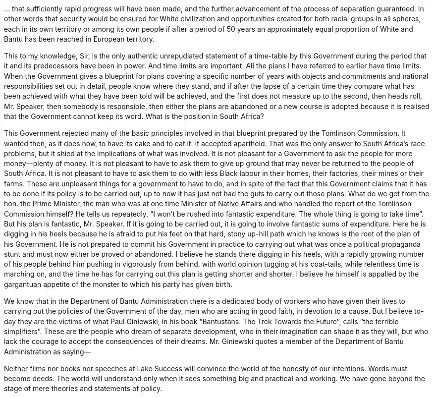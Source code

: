 <block name="quote">&#x2026; that sufficiently rapid progress will have been made, and the further advancement of the process of separation guaranteed. In other words that security would be ensured for White civilization and opportunities created for both racial groups in all spheres, each in its own territory or among its own people if after a period of 50 years an approximately equal proportion of White and Bantu has been reached in European territory.</block>

<p>This to my knowledge, Sir, is the only authentic unrepudiated statement of a time-table by this Government during the period that it and its predecessors have been in power. And time limits are important. All the plans I have referred to earlier have time limits. When the Government gives a blueprint for plans covering a specific number of years with objects and commitments and national responsibilities set out in detail, people know where they stand, and if after the lapse of a certain time they compare what has been achieved with what they have been told will be achieved, and the first does not measure up to the second, then heads roll, Mr. Speaker, then somebody is responsible, then either the plans <span class="col_47-48" refersTo="page_40"/>are abandoned or a new course is adopted because it is realised that the Government cannot keep its word. What is the position in South Africa?</p>

<p>This Government rejected many of the basic principles involved in that blueprint prepared by the Tomlinson Commission. It wanted then, as it does now, to have its cake and to eat it. It accepted apartheid. That was the only answer to South Africa&#x2019;s race problems, but it shied at the implications of what was involved. It is not pleasant for a Government to ask the people for more money&#x2014;plenty of money. It is not pleasant to have to ask them to give up ground that may never be returned to the people of South Africa. It is not pleasant to have to ask them to do with less Black labour in their homes, their factories, their mines or their farms. These are unpleasant things for a government to have to do, and in spite of the fact that this Government claims that it has to be done if its policy is to be carried out, up to now it has just not had the guts to carry out those plans. What do we get from the hon. the Prime Minister, the man who was at one time Minister of Native Affairs and who handled the report of the Tomlinson Commission himself? He tells us repeatedly, &#x201C;I won&#x2019;t be rushed into fantastic expenditure. The whole thing is going to take time&#x201D;. But his plan is fantastic, Mr. Speaker. If it is going to be carried out, it is going to involve fantastic sums of expenditure. Here he is digging in his heels because he is afraid to put his feet on that hard, stony up-hill path which he knows is the root of the plan of his Government. He is not prepared to commit his Government in practice to carrying out what was once a political propaganda stunt and must now either be proved or abandoned. I believe he stands there digging in his heels, with a rapidly growing number of his people behind him pushing in vigorously from behind, with world opinion tugging at his coat-tails, while relentless time is marching on, and the time he has for carrying out this plan is getting shorter and shorter. I believe he himself is appalled by the gargantuan appetite of the monster to which his party has given birth.</p>

<p>We know that in the Department of Bantu Administration there is a dedicated body of workers who have given their lives to carrying out the policies of the Government of the day, men who are acting in good faith, in devotion to a cause. But I believe to-day they are the victims of what Paul Giniewski, in his book &#x201C;Bantustans: The Trek Towards the Future&#x201D;, calls &#x201C;the terrible simplifiers&#x201D;. These are the people who dream of separate development, who in their imagination can shape it as they will, but who lack the courage to accept the consequences of their dreams. Mr. Giniewski quotes a member of the Department of Bantu Administration as saying&#x2014;</p>

<block name="quote">Neither films nor books nor speeches at Lake Success will convince the world of the honesty of our intentions. Words must become deeds. The world will understand only when it sees something big and practical and working. We have gone beyond the stage of mere theories and statements of policy.</block>
